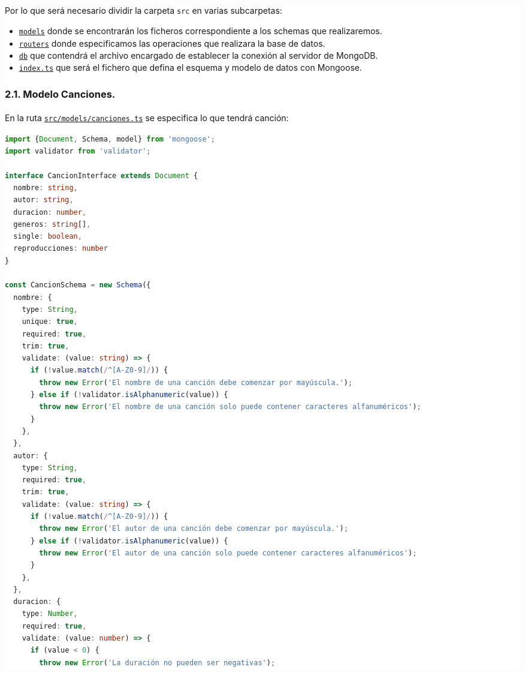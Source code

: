 Por lo que será necesario dividir la carpeta `src` en varias subcarpetas:

- [`models`](https://github.com/ULL-ESIT-INF-DSI-2122/ull-esit-inf-dsi-21-22-prct12-music-api-grupo-q/tree/master/src/models) donde se encontrarán los ficheros correspondiente a los schemas que realizaremos.
- [`routers`](https://github.com/ULL-ESIT-INF-DSI-2122/ull-esit-inf-dsi-21-22-prct12-music-api-grupo-q/tree/master/src/routers) donde especificamos las operaciones que realizara la base de datos.
- [`db`](https://github.com/ULL-ESIT-INF-DSI-2122/ull-esit-inf-dsi-21-22-prct12-music-api-grupo-q/tree/master/src/db) que contendrá el archivo encargado de establecer la conexión al servidor de MongoDB. 
- [`index.ts`](https://github.com/ULL-ESIT-INF-DSI-2122/ull-esit-inf-dsi-21-22-prct12-music-api-grupo-q/blob/master/src/index.ts) que será el fichero que defina el esquema y modelo de datos con Mongoose. 

### 2.1. Modelo Canciones. <a name="canciones"></a>

En la ruta [`src/models/canciones.ts`](https://github.com/ULL-ESIT-INF-DSI-2122/ull-esit-inf-dsi-21-22-prct12-music-api-grupo-q/blob/master/src/models/canciones.ts) se especifica lo que tendrá canción:

```ts
import {Document, Schema, model} from 'mongoose';
import validator from 'validator';

interface CancionInterface extends Document {
  nombre: string,
  autor: string,
  duracion: number,
  generos: string[],
  single: boolean,
  reproducciones: number
}

const CancionSchema = new Schema({
  nombre: {
    type: String,
    unique: true,
    required: true,
    trim: true,
    validate: (value: string) => {
      if (!value.match(/^[A-Z0-9]/)) {
        throw new Error('El nombre de una canción debe comenzar por mayúscula.');
      } else if (!validator.isAlphanumeric(value)) {
        throw new Error('El nombre de una canción solo puede contener caracteres alfanuméricos');
      }
    },
  },
  autor: {
    type: String,
    required: true,
    trim: true,
    validate: (value: string) => {
      if (!value.match(/^[A-Z0-9]/)) {
        throw new Error('El autor de una canción debe comenzar por mayúscula.');
      } else if (!validator.isAlphanumeric(value)) {
        throw new Error('El autor de una canción solo puede contener caracteres alfanuméricos');
      }
    },
  },
  duracion: {
    type: Number,
    required: true,
    validate: (value: number) => {
      if (value < 0) {
        throw new Error('La duración no pueden ser negativas');
```